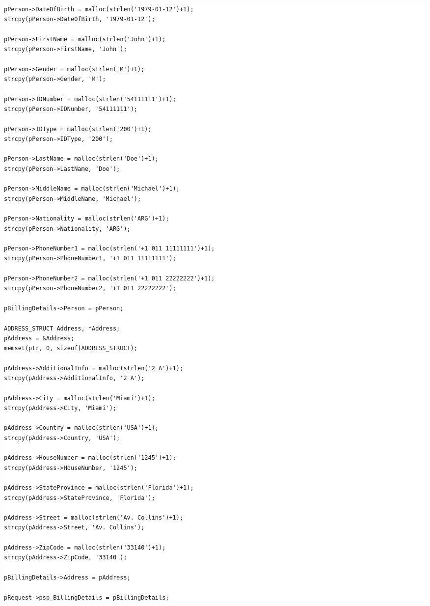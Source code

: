     pPerson->DateOfBirth = malloc(strlen('1979-01-12')+1);
    strcpy(pPerson->DateOfBirth, '1979-01-12');

    pPerson->FirstName = malloc(strlen('John')+1);
    strcpy(pPerson->FirstName, 'John');

    pPerson->Gender = malloc(strlen('M')+1);
    strcpy(pPerson->Gender, 'M');

    pPerson->IDNumber = malloc(strlen('54111111')+1);
    strcpy(pPerson->IDNumber, '54111111');

    pPerson->IDType = malloc(strlen('200')+1);
    strcpy(pPerson->IDType, '200');

    pPerson->LastName = malloc(strlen('Doe')+1);
    strcpy(pPerson->LastName, 'Doe');

    pPerson->MiddleName = malloc(strlen('Michael')+1);
    strcpy(pPerson->MiddleName, 'Michael');

    pPerson->Nationality = malloc(strlen('ARG')+1);
    strcpy(pPerson->Nationality, 'ARG');

    pPerson->PhoneNumber1 = malloc(strlen('+1 011 11111111')+1);
    strcpy(pPerson->PhoneNumber1, '+1 011 11111111');

    pPerson->PhoneNumber2 = malloc(strlen('+1 011 22222222')+1);
    strcpy(pPerson->PhoneNumber2, '+1 011 22222222');

    pBillingDetails->Person = pPerson;

    ADDRESS_STRUCT Address, *Address;
    pAddress = &Address;
    memset(ptr, 0, sizeof(ADDRESS_STRUCT);

    pAddress->AdditionalInfo = malloc(strlen('2 A')+1);
    strcpy(pAddress->AdditionalInfo, '2 A');

    pAddress->City = malloc(strlen('Miami')+1);
    strcpy(pAddress->City, 'Miami');

    pAddress->Country = malloc(strlen('USA')+1);
    strcpy(pAddress->Country, 'USA');

    pAddress->HouseNumber = malloc(strlen('1245')+1);
    strcpy(pAddress->HouseNumber, '1245');

    pAddress->StateProvince = malloc(strlen('Florida')+1);
    strcpy(pAddress->StateProvince, 'Florida');

    pAddress->Street = malloc(strlen('Av. Collins')+1);
    strcpy(pAddress->Street, 'Av. Collins');

    pAddress->ZipCode = malloc(strlen('33140')+1);
    strcpy(pAddress->ZipCode, '33140');

    pBillingDetails->Address = pAddress;

    pRequest->psp_BillingDetails = pBillingDetails;
